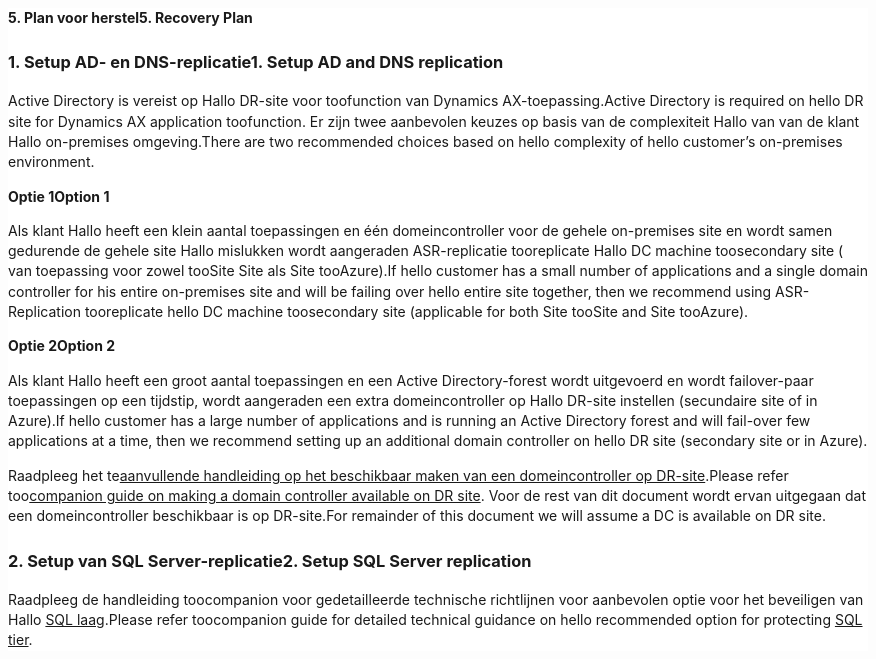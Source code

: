 <span data-ttu-id="d591d-141">**5. Plan voor herstel**</span><span class="sxs-lookup"><span data-stu-id="d591d-141">**5. Recovery Plan**</span></span>

### <a name="1-setup-ad-and-dns-replication"></a><span data-ttu-id="d591d-142">1. Setup AD- en DNS-replicatie</span><span class="sxs-lookup"><span data-stu-id="d591d-142">1. Setup AD and DNS replication</span></span>

<span data-ttu-id="d591d-143">Active Directory is vereist op Hallo DR-site voor toofunction van Dynamics AX-toepassing.</span><span class="sxs-lookup"><span data-stu-id="d591d-143">Active Directory is required on hello DR site for Dynamics AX application toofunction.</span></span> <span data-ttu-id="d591d-144">Er zijn twee aanbevolen keuzes op basis van de complexiteit Hallo van van de klant Hallo on-premises omgeving.</span><span class="sxs-lookup"><span data-stu-id="d591d-144">There are two recommended choices based on hello complexity of hello customer’s on-premises environment.</span></span>

<span data-ttu-id="d591d-145">**Optie 1**</span><span class="sxs-lookup"><span data-stu-id="d591d-145">**Option 1**</span></span>

<span data-ttu-id="d591d-146">Als klant Hallo heeft een klein aantal toepassingen en één domeincontroller voor de gehele on-premises site en wordt samen gedurende de gehele site Hallo mislukken wordt aangeraden ASR-replicatie tooreplicate Hallo DC machine toosecondary site ( van toepassing voor zowel tooSite Site als Site tooAzure).</span><span class="sxs-lookup"><span data-stu-id="d591d-146">If hello customer has a small number of applications and a single domain controller for his entire on-premises site and will be failing over hello entire site together, then we recommend using ASR-Replication tooreplicate hello DC machine toosecondary site (applicable for both Site tooSite and Site tooAzure).</span></span>

<span data-ttu-id="d591d-147">**Optie 2**</span><span class="sxs-lookup"><span data-stu-id="d591d-147">**Option 2**</span></span>

<span data-ttu-id="d591d-148">Als klant Hallo heeft een groot aantal toepassingen en een Active Directory-forest wordt uitgevoerd en wordt failover-paar toepassingen op een tijdstip, wordt aangeraden een extra domeincontroller op Hallo DR-site instellen (secundaire site of in Azure).</span><span class="sxs-lookup"><span data-stu-id="d591d-148">If hello customer has a large number of applications and is running an Active Directory forest and will fail-over few applications at a time, then we recommend setting up an additional domain controller on hello DR site (secondary site or in Azure).</span></span>

<span data-ttu-id="d591d-149">Raadpleeg het te[aanvullende handleiding op het beschikbaar maken van een domeincontroller op DR-site](site-recovery-active-directory.md).</span><span class="sxs-lookup"><span data-stu-id="d591d-149">Please refer too[companion guide on making a domain controller available on DR site](site-recovery-active-directory.md).</span></span> <span data-ttu-id="d591d-150">Voor de rest van dit document wordt ervan uitgegaan dat een domeincontroller beschikbaar is op DR-site.</span><span class="sxs-lookup"><span data-stu-id="d591d-150">For remainder of this document we will assume a DC is available on DR site.</span></span>

### <a name="2-setup-sql-server-replication"></a><span data-ttu-id="d591d-151">2. Setup van SQL Server-replicatie</span><span class="sxs-lookup"><span data-stu-id="d591d-151">2. Setup SQL Server replication</span></span>
<span data-ttu-id="d591d-152">Raadpleeg de handleiding toocompanion voor gedetailleerde technische richtlijnen voor aanbevolen optie voor het beveiligen van Hallo [SQL laag](site-recovery-sql.md).</span><span class="sxs-lookup"><span data-stu-id="d591d-152">Please refer toocompanion guide  for detailed technical guidance on hello recommended option for protecting [SQL tier](site-recovery-sql.md).</span></span>
